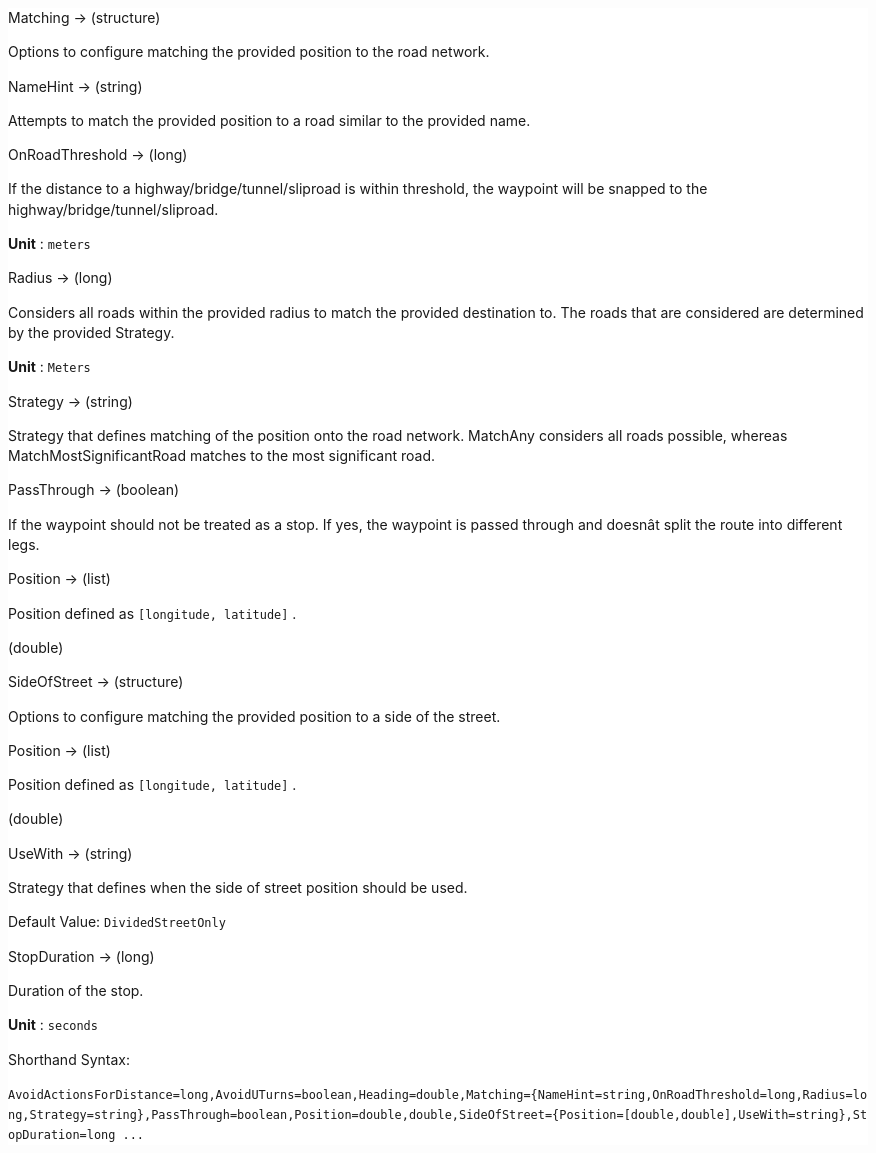 Matching -> (structure)

Options to configure matching the provided position to the road network.

NameHint -> (string)

Attempts to match the provided position to a road similar to the provided name.

OnRoadThreshold -> (long)

If the distance to a highway/bridge/tunnel/sliproad is within threshold, the waypoint will be snapped to the highway/bridge/tunnel/sliproad.

**Unit** : `meters`

Radius -> (long)

Considers all roads within the provided radius to match the provided destination to. The roads that are considered are determined by the provided Strategy.

**Unit** : `Meters`

Strategy -> (string)

Strategy that defines matching of the position onto the road network. MatchAny considers all roads possible, whereas MatchMostSignificantRoad matches to the most significant road.

PassThrough -> (boolean)

If the waypoint should not be treated as a stop. If yes, the waypoint is passed through and doesnât split the route into different legs.

Position -> (list)

Position defined as `[longitude, latitude]` .

(double)

SideOfStreet -> (structure)

Options to configure matching the provided position to a side of the street.

Position -> (list)

Position defined as `[longitude, latitude]` .

(double)

UseWith -> (string)

Strategy that defines when the side of street position should be used.

Default Value: `DividedStreetOnly`

StopDuration -> (long)

Duration of the stop.

**Unit** : `seconds`

Shorthand Syntax:

```
AvoidActionsForDistance=long,AvoidUTurns=boolean,Heading=double,Matching={NameHint=string,OnRoadThreshold=long,Radius=long,Strategy=string},PassThrough=boolean,Position=double,double,SideOfStreet={Position=[double,double],UseWith=string},StopDuration=long ...
```
